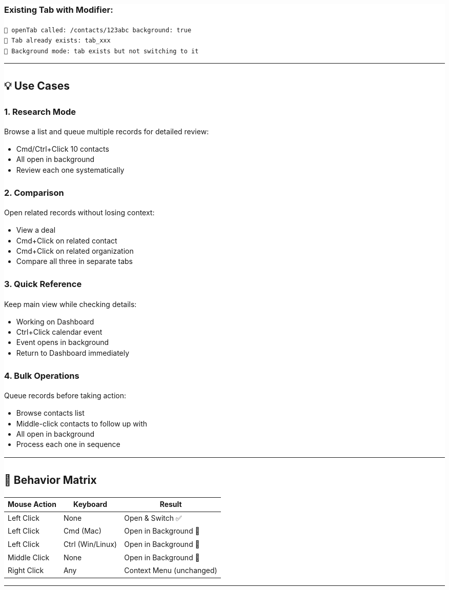 ### Existing Tab with Modifier:
```
🔵 openTab called: /contacts/123abc background: true
📍 Tab already exists: tab_xxx
🔕 Background mode: tab exists but not switching to it
```

---

## 💡 Use Cases

### 1. **Research Mode**
Browse a list and queue multiple records for detailed review:
- Cmd/Ctrl+Click 10 contacts
- All open in background
- Review each one systematically

### 2. **Comparison**
Open related records without losing context:
- View a deal
- Cmd+Click on related contact
- Cmd+Click on related organization
- Compare all three in separate tabs

### 3. **Quick Reference**
Keep main view while checking details:
- Working on Dashboard
- Ctrl+Click calendar event
- Event opens in background
- Return to Dashboard immediately

### 4. **Bulk Operations**
Queue records before taking action:
- Browse contacts list
- Middle-click contacts to follow up with
- All open in background
- Process each one in sequence

---

## 🎯 Behavior Matrix

| Mouse Action | Keyboard | Result |
|--------------|----------|--------|
| Left Click | None | Open & Switch ✅ |
| Left Click | Cmd (Mac) | Open in Background 🔕 |
| Left Click | Ctrl (Win/Linux) | Open in Background 🔕 |
| Middle Click | None | Open in Background 🔕 |
| Right Click | Any | Context Menu (unchanged) |

---